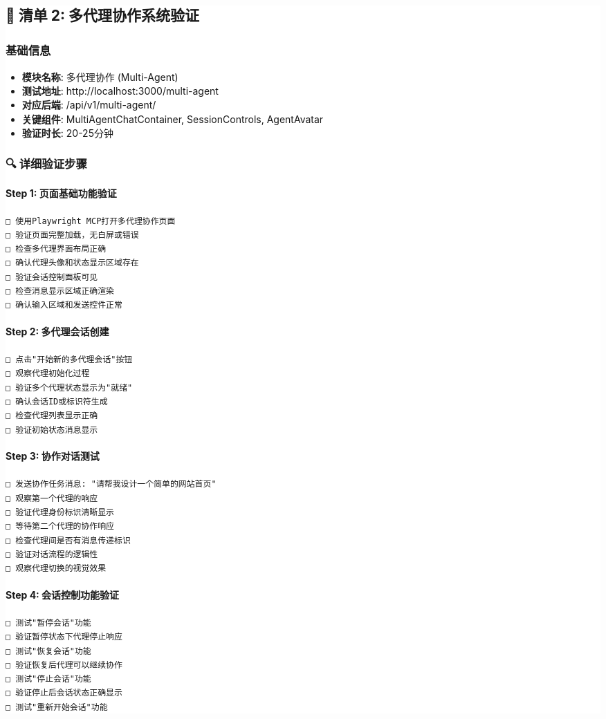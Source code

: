 ## 🤖 清单 2: 多代理协作系统验证

### 基础信息  
- **模块名称**: 多代理协作 (Multi-Agent)
- **测试地址**: http://localhost:3000/multi-agent
- **对应后端**: /api/v1/multi-agent/
- **关键组件**: MultiAgentChatContainer, SessionControls, AgentAvatar
- **验证时长**: 20-25分钟

### 🔍 详细验证步骤

#### Step 1: 页面基础功能验证
```
□ 使用Playwright MCP打开多代理协作页面
□ 验证页面完整加载，无白屏或错误
□ 检查多代理界面布局正确
□ 确认代理头像和状态显示区域存在
□ 验证会话控制面板可见
□ 检查消息显示区域正确渲染
□ 确认输入区域和发送控件正常
```

#### Step 2: 多代理会话创建
```
□ 点击"开始新的多代理会话"按钮
□ 观察代理初始化过程
□ 验证多个代理状态显示为"就绪"
□ 确认会话ID或标识符生成
□ 检查代理列表显示正确
□ 验证初始状态消息显示
```

#### Step 3: 协作对话测试
```
□ 发送协作任务消息: "请帮我设计一个简单的网站首页"
□ 观察第一个代理的响应
□ 验证代理身份标识清晰显示
□ 等待第二个代理的协作响应  
□ 检查代理间是否有消息传递标识
□ 验证对话流程的逻辑性
□ 观察代理切换的视觉效果
```

#### Step 4: 会话控制功能验证
```
□ 测试"暂停会话"功能
□ 验证暂停状态下代理停止响应
□ 测试"恢复会话"功能
□ 验证恢复后代理可以继续协作
□ 测试"停止会话"功能
□ 验证停止后会话状态正确显示
□ 测试"重新开始会话"功能
```
